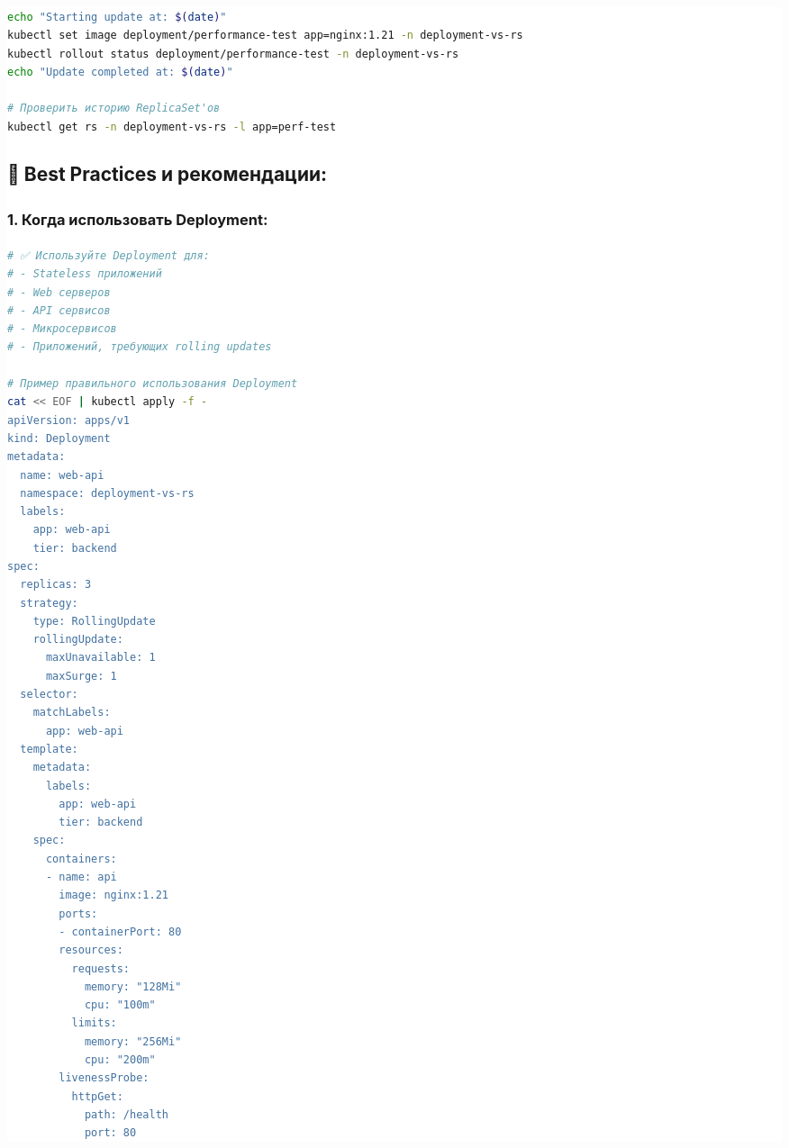 ```bash
echo "Starting update at: $(date)"
kubectl set image deployment/performance-test app=nginx:1.21 -n deployment-vs-rs
kubectl rollout status deployment/performance-test -n deployment-vs-rs
echo "Update completed at: $(date)"

# Проверить историю ReplicaSet'ов
kubectl get rs -n deployment-vs-rs -l app=perf-test
```

## 🎯 **Best Practices и рекомендации:**

### **1. Когда использовать Deployment:**
```bash
# ✅ Используйте Deployment для:
# - Stateless приложений
# - Web серверов
# - API сервисов
# - Микросервисов
# - Приложений, требующих rolling updates

# Пример правильного использования Deployment
cat << EOF | kubectl apply -f -
apiVersion: apps/v1
kind: Deployment
metadata:
  name: web-api
  namespace: deployment-vs-rs
  labels:
    app: web-api
    tier: backend
spec:
  replicas: 3
  strategy:
    type: RollingUpdate
    rollingUpdate:
      maxUnavailable: 1
      maxSurge: 1
  selector:
    matchLabels:
      app: web-api
  template:
    metadata:
      labels:
        app: web-api
        tier: backend
    spec:
      containers:
      - name: api
        image: nginx:1.21
        ports:
        - containerPort: 80
        resources:
          requests:
            memory: "128Mi"
            cpu: "100m"
          limits:
            memory: "256Mi"
            cpu: "200m"
        livenessProbe:
          httpGet:
            path: /health
            port: 80
```